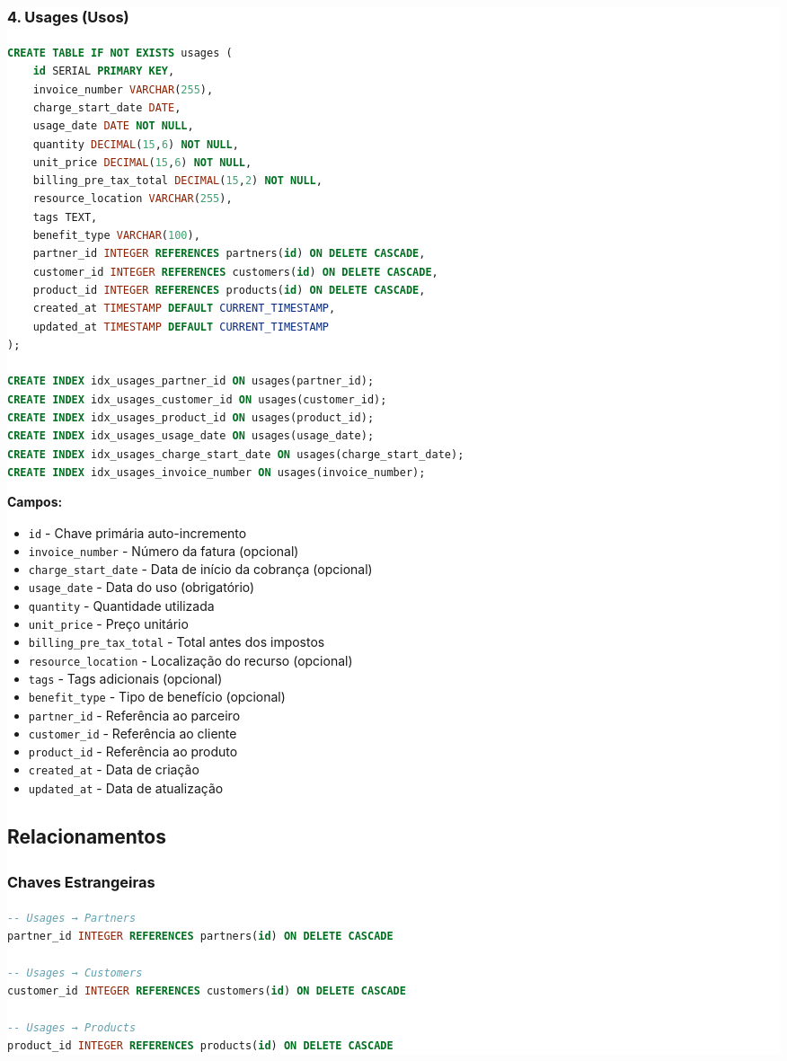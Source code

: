 ### 4. Usages (Usos)

```sql
CREATE TABLE IF NOT EXISTS usages (
    id SERIAL PRIMARY KEY,
    invoice_number VARCHAR(255),
    charge_start_date DATE,
    usage_date DATE NOT NULL,
    quantity DECIMAL(15,6) NOT NULL,
    unit_price DECIMAL(15,6) NOT NULL,
    billing_pre_tax_total DECIMAL(15,2) NOT NULL,
    resource_location VARCHAR(255),
    tags TEXT,
    benefit_type VARCHAR(100),
    partner_id INTEGER REFERENCES partners(id) ON DELETE CASCADE,
    customer_id INTEGER REFERENCES customers(id) ON DELETE CASCADE,
    product_id INTEGER REFERENCES products(id) ON DELETE CASCADE,
    created_at TIMESTAMP DEFAULT CURRENT_TIMESTAMP,
    updated_at TIMESTAMP DEFAULT CURRENT_TIMESTAMP
);

CREATE INDEX idx_usages_partner_id ON usages(partner_id);
CREATE INDEX idx_usages_customer_id ON usages(customer_id);
CREATE INDEX idx_usages_product_id ON usages(product_id);
CREATE INDEX idx_usages_usage_date ON usages(usage_date);
CREATE INDEX idx_usages_charge_start_date ON usages(charge_start_date);
CREATE INDEX idx_usages_invoice_number ON usages(invoice_number);
```

**Campos:**
- `id` - Chave primária auto-incremento
- `invoice_number` - Número da fatura (opcional)
- `charge_start_date` - Data de início da cobrança (opcional)
- `usage_date` - Data do uso (obrigatório)
- `quantity` - Quantidade utilizada
- `unit_price` - Preço unitário
- `billing_pre_tax_total` - Total antes dos impostos
- `resource_location` - Localização do recurso (opcional)
- `tags` - Tags adicionais (opcional)
- `benefit_type` - Tipo de benefício (opcional)
- `partner_id` - Referência ao parceiro
- `customer_id` - Referência ao cliente
- `product_id` - Referência ao produto
- `created_at` - Data de criação
- `updated_at` - Data de atualização

## Relacionamentos

### Chaves Estrangeiras

```sql
-- Usages → Partners
partner_id INTEGER REFERENCES partners(id) ON DELETE CASCADE

-- Usages → Customers  
customer_id INTEGER REFERENCES customers(id) ON DELETE CASCADE

-- Usages → Products
product_id INTEGER REFERENCES products(id) ON DELETE CASCADE
```
